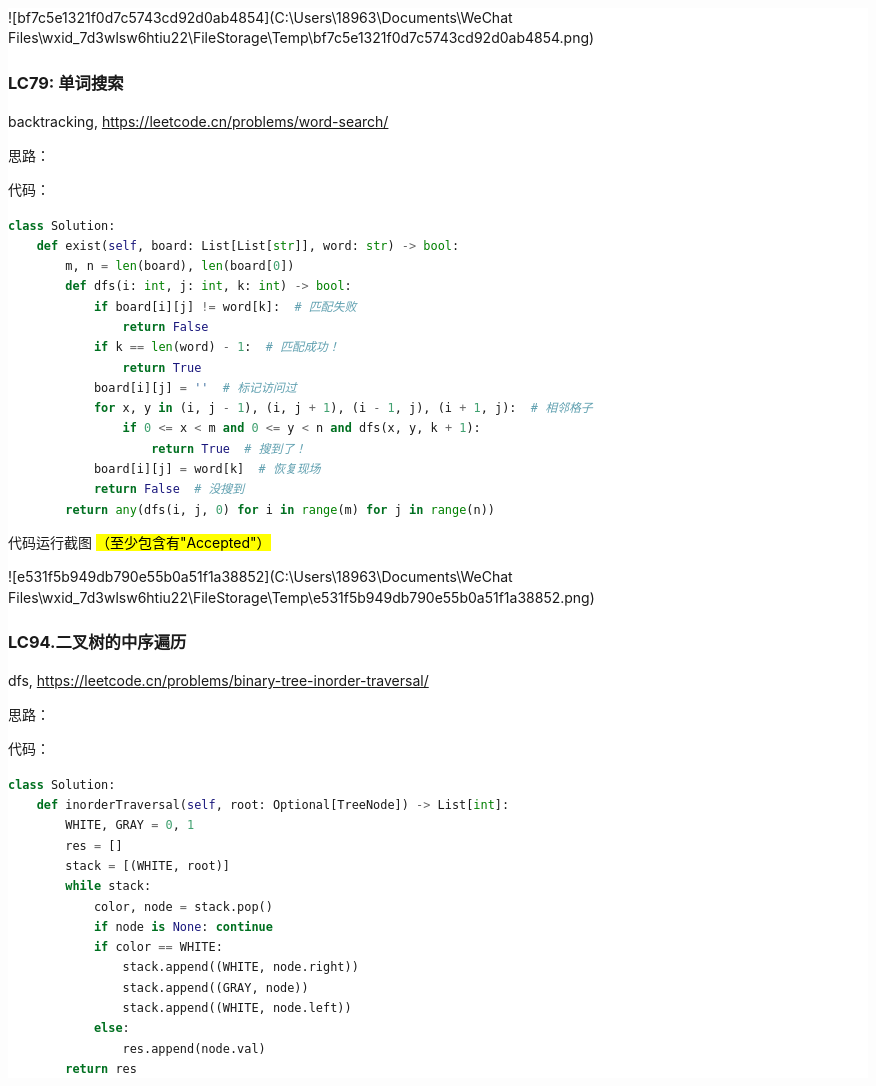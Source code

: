 ![bf7c5e1321f0d7c5743cd92d0ab4854](C:\Users\18963\Documents\WeChat Files\wxid_7d3wlsw6htiu22\FileStorage\Temp\bf7c5e1321f0d7c5743cd92d0ab4854.png)

### LC79: 单词搜索

backtracking, https://leetcode.cn/problems/word-search/

思路：



代码：

```python
class Solution:
    def exist(self, board: List[List[str]], word: str) -> bool:
        m, n = len(board), len(board[0])
        def dfs(i: int, j: int, k: int) -> bool:
            if board[i][j] != word[k]:  # 匹配失败
                return False
            if k == len(word) - 1:  # 匹配成功！
                return True
            board[i][j] = ''  # 标记访问过
            for x, y in (i, j - 1), (i, j + 1), (i - 1, j), (i + 1, j):  # 相邻格子
                if 0 <= x < m and 0 <= y < n and dfs(x, y, k + 1):
                    return True  # 搜到了！
            board[i][j] = word[k]  # 恢复现场
            return False  # 没搜到
        return any(dfs(i, j, 0) for i in range(m) for j in range(n))
```



代码运行截图 <mark>（至少包含有"Accepted"）</mark>

![e531f5b949db790e55b0a51f1a38852](C:\Users\18963\Documents\WeChat Files\wxid_7d3wlsw6htiu22\FileStorage\Temp\e531f5b949db790e55b0a51f1a38852.png)

### LC94.二叉树的中序遍历

dfs, https://leetcode.cn/problems/binary-tree-inorder-traversal/

思路：



代码：

```python
class Solution:
    def inorderTraversal(self, root: Optional[TreeNode]) -> List[int]:
        WHITE, GRAY = 0, 1
        res = []
        stack = [(WHITE, root)]
        while stack:
            color, node = stack.pop()
            if node is None: continue
            if color == WHITE:
                stack.append((WHITE, node.right))
                stack.append((GRAY, node))
                stack.append((WHITE, node.left))
            else:
                res.append(node.val)
        return res
```
